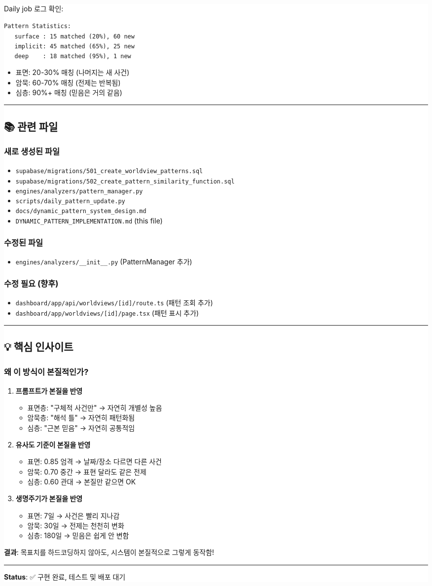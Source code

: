 Daily job 로그 확인:
```
Pattern Statistics:
   surface : 15 matched (20%), 60 new
   implicit: 45 matched (65%), 25 new
   deep    : 18 matched (95%), 1 new
```

- 표면: 20-30% 매칭 (나머지는 새 사건)
- 암묵: 60-70% 매칭 (전제는 반복됨)
- 심층: 90%+ 매칭 (믿음은 거의 같음)

---

## 📚 관련 파일

### 새로 생성된 파일
- `supabase/migrations/501_create_worldview_patterns.sql`
- `supabase/migrations/502_create_pattern_similarity_function.sql`
- `engines/analyzers/pattern_manager.py`
- `scripts/daily_pattern_update.py`
- `docs/dynamic_pattern_system_design.md`
- `DYNAMIC_PATTERN_IMPLEMENTATION.md` (this file)

### 수정된 파일
- `engines/analyzers/__init__.py` (PatternManager 추가)

### 수정 필요 (향후)
- `dashboard/app/api/worldviews/[id]/route.ts` (패턴 조회 추가)
- `dashboard/app/worldviews/[id]/page.tsx` (패턴 표시 추가)

---

## 💡 핵심 인사이트

### 왜 이 방식이 본질적인가?

1. **프롬프트가 본질을 반영**
   - 표면층: "구체적 사건만" → 자연히 개별성 높음
   - 암묵층: "해석 틀" → 자연히 패턴화됨
   - 심층: "근본 믿음" → 자연히 공통적임

2. **유사도 기준이 본질을 반영**
   - 표면: 0.85 엄격 → 날짜/장소 다르면 다른 사건
   - 암묵: 0.70 중간 → 표현 달라도 같은 전제
   - 심층: 0.60 관대 → 본질만 같으면 OK

3. **생명주기가 본질을 반영**
   - 표면: 7일 → 사건은 빨리 지나감
   - 암묵: 30일 → 전제는 천천히 변화
   - 심층: 180일 → 믿음은 쉽게 안 변함

**결과**: 목표치를 하드코딩하지 않아도, 시스템이 본질적으로 그렇게 동작함!

---

**Status**: ✅ 구현 완료, 테스트 및 배포 대기
